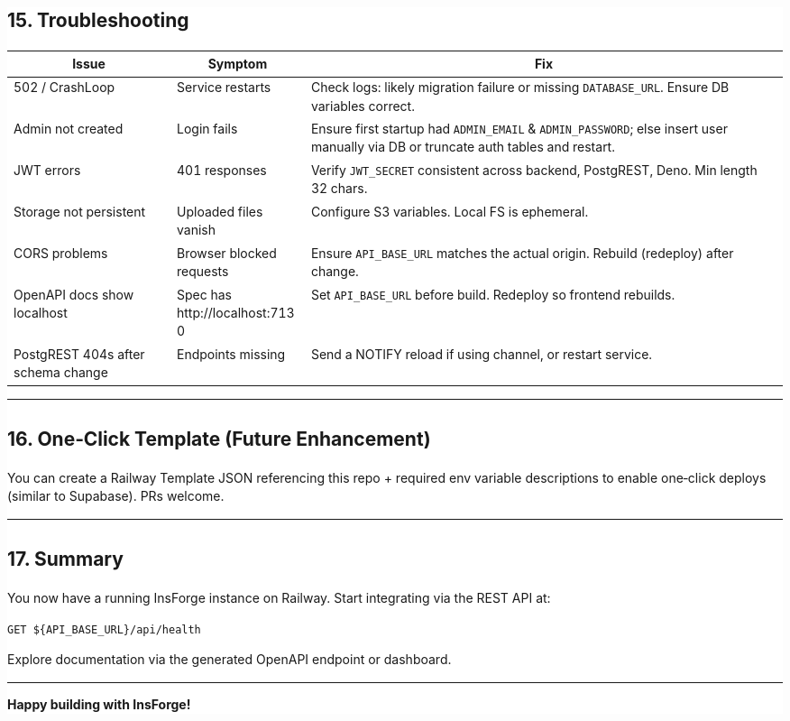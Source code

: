 ## 15. Troubleshooting
| Issue | Symptom | Fix |
|-------|---------|-----|
| 502 / CrashLoop | Service restarts | Check logs: likely migration failure or missing `DATABASE_URL`. Ensure DB variables correct. |
| Admin not created | Login fails | Ensure first startup had `ADMIN_EMAIL` & `ADMIN_PASSWORD`; else insert user manually via DB or truncate auth tables and restart. |
| JWT errors | 401 responses | Verify `JWT_SECRET` consistent across backend, PostgREST, Deno. Min length 32 chars. |
| Storage not persistent | Uploaded files vanish | Configure S3 variables. Local FS is ephemeral. |
| CORS problems | Browser blocked requests | Ensure `API_BASE_URL` matches the actual origin. Rebuild (redeploy) after change. |
| OpenAPI docs show localhost | Spec has http://localhost:7130 | Set `API_BASE_URL` before build. Redeploy so frontend rebuilds. |
| PostgREST 404s after schema change | Endpoints missing | Send a NOTIFY reload if using channel, or restart service. |

---
## 16. One‑Click Template (Future Enhancement)
You can create a Railway Template JSON referencing this repo + required env variable descriptions to enable one‑click deploys (similar to Supabase). PRs welcome.

---
## 17. Summary
You now have a running InsForge instance on Railway. Start integrating via the REST API at:
```
GET ${API_BASE_URL}/api/health
```
Explore documentation via the generated OpenAPI endpoint or dashboard.

---
**Happy building with InsForge!**
